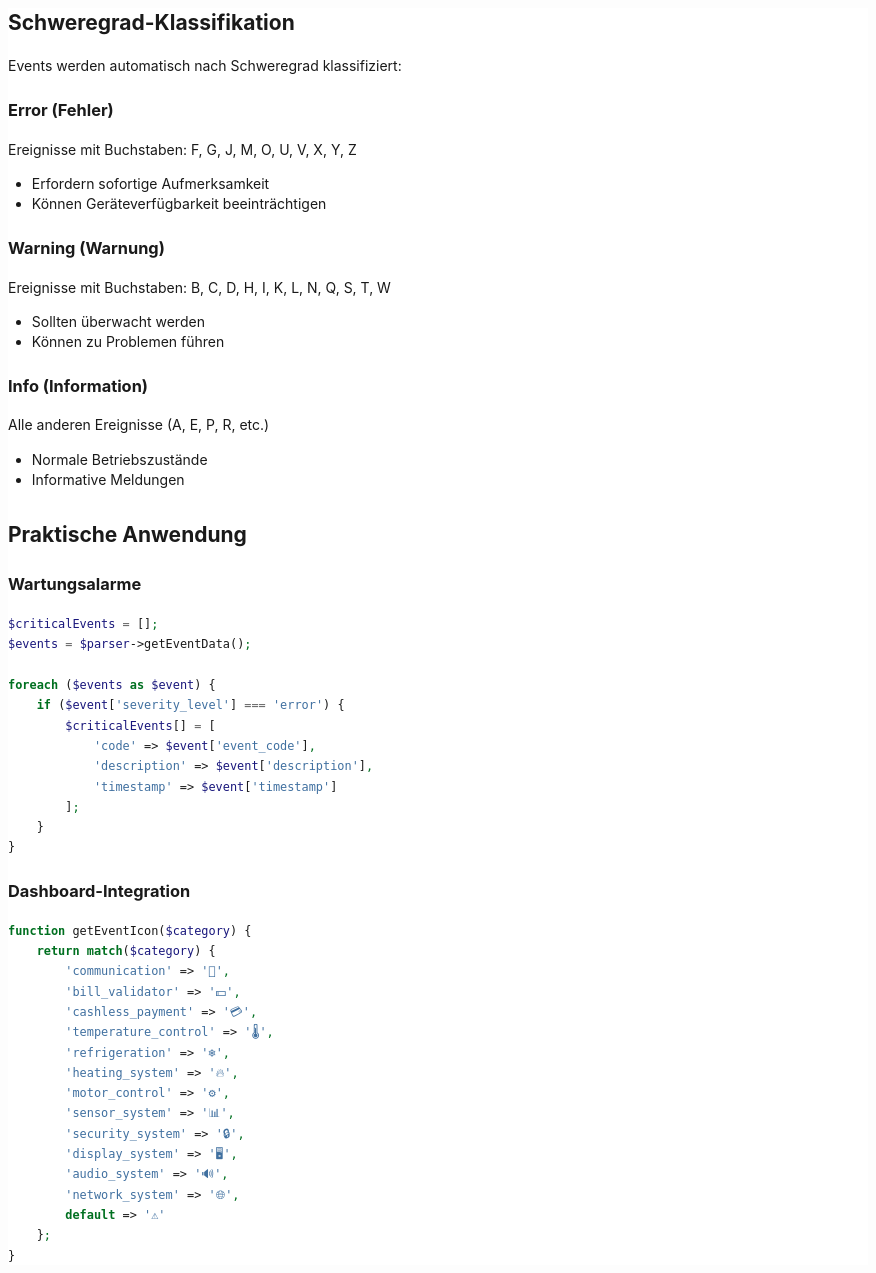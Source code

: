 ## Schweregrad-Klassifikation

Events werden automatisch nach Schweregrad klassifiziert:

### Error (Fehler)
Ereignisse mit Buchstaben: F, G, J, M, O, U, V, X, Y, Z
- Erfordern sofortige Aufmerksamkeit
- Können Geräteverfügbarkeit beeinträchtigen

### Warning (Warnung)
Ereignisse mit Buchstaben: B, C, D, H, I, K, L, N, Q, S, T, W
- Sollten überwacht werden
- Können zu Problemen führen

### Info (Information)
Alle anderen Ereignisse (A, E, P, R, etc.)
- Normale Betriebszustände
- Informative Meldungen

## Praktische Anwendung

### Wartungsalarme

```php
$criticalEvents = [];
$events = $parser->getEventData();

foreach ($events as $event) {
    if ($event['severity_level'] === 'error') {
        $criticalEvents[] = [
            'code' => $event['event_code'],
            'description' => $event['description'],
            'timestamp' => $event['timestamp']
        ];
    }
}
```

### Dashboard-Integration

```php
function getEventIcon($category) {
    return match($category) {
        'communication' => '📡',
        'bill_validator' => '💵',
        'cashless_payment' => '💳',
        'temperature_control' => '🌡️',
        'refrigeration' => '❄️',
        'heating_system' => '🔥',
        'motor_control' => '⚙️',
        'sensor_system' => '📊',
        'security_system' => '🔒',
        'display_system' => '🖥️',
        'audio_system' => '🔊',
        'network_system' => '🌐',
        default => '⚠️'
    };
}
```
